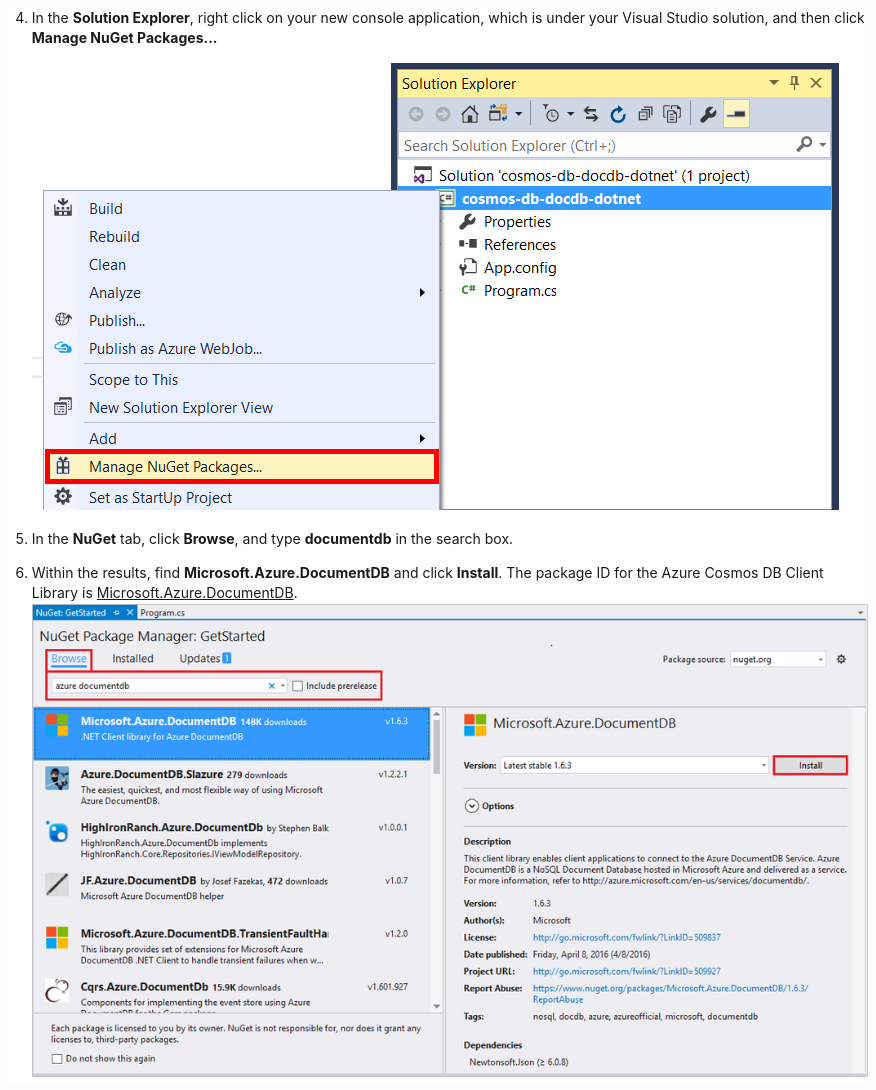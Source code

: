4. In the **Solution Explorer**, right click on your new console application, which is under your Visual Studio solution, and then click **Manage NuGet Packages...**
    
    ![Screen shot of the Right Clicked Menu for the Project](./media/tutorial-develop-documentdb-dotnet/nosql-tutorial-manage-nuget-pacakges.png)
5. In the **NuGet** tab, click **Browse**, and type **documentdb** in the search box.

6. Within the results, find **Microsoft.Azure.DocumentDB** and click **Install**.
   The package ID for the Azure Cosmos DB Client Library is [Microsoft.Azure.DocumentDB](https://www.nuget.org/packages/Microsoft.Azure.DocumentDB).
   ![Screen shot of the NuGet Menu for finding Azure Cosmos DB Client SDK](./media/tutorial-develop-documentdb-dotnet/nosql-tutorial-manage-nuget-pacakges-2.png)
